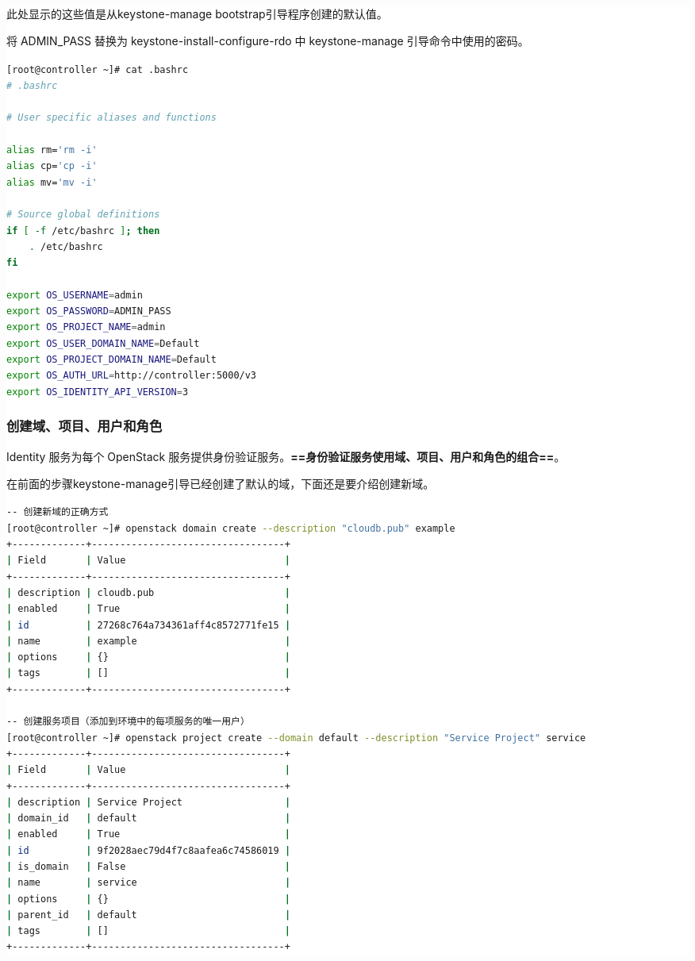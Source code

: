 此处显示的这些值是从keystone-manage bootstrap引导程序创建的默认值。

将 ADMIN_PASS 替换为 keystone-install-configure-rdo 中 keystone-manage 引导命令中使用的密码。

```sh
[root@controller ~]# cat .bashrc 
# .bashrc

# User specific aliases and functions

alias rm='rm -i'
alias cp='cp -i'
alias mv='mv -i'

# Source global definitions
if [ -f /etc/bashrc ]; then
	. /etc/bashrc
fi

export OS_USERNAME=admin
export OS_PASSWORD=ADMIN_PASS
export OS_PROJECT_NAME=admin
export OS_USER_DOMAIN_NAME=Default
export OS_PROJECT_DOMAIN_NAME=Default
export OS_AUTH_URL=http://controller:5000/v3
export OS_IDENTITY_API_VERSION=3
```



### 创建域、项目、用户和角色

Identity 服务为每个 OpenStack 服务提供身份验证服务。**==身份验证服务使用域、项目、用户和角色的组合==**。

在前面的步骤keystone-manage引导已经创建了默认的域，下面还是要介绍创建新域。

```sh
-- 创建新域的正确方式
[root@controller ~]# openstack domain create --description "cloudb.pub" example
+-------------+----------------------------------+
| Field       | Value                            |
+-------------+----------------------------------+
| description | cloudb.pub                       |
| enabled     | True                             |
| id          | 27268c764a734361aff4c8572771fe15 |
| name        | example                          |
| options     | {}                               |
| tags        | []                               |
+-------------+----------------------------------+

-- 创建服务项目（添加到环境中的每项服务的唯一用户）
[root@controller ~]# openstack project create --domain default --description "Service Project" service
+-------------+----------------------------------+
| Field       | Value                            |
+-------------+----------------------------------+
| description | Service Project                  |
| domain_id   | default                          |
| enabled     | True                             |
| id          | 9f2028aec79d4f7c8aafea6c74586019 |
| is_domain   | False                            |
| name        | service                          |
| options     | {}                               |
| parent_id   | default                          |
| tags        | []                               |
+-------------+----------------------------------+

```